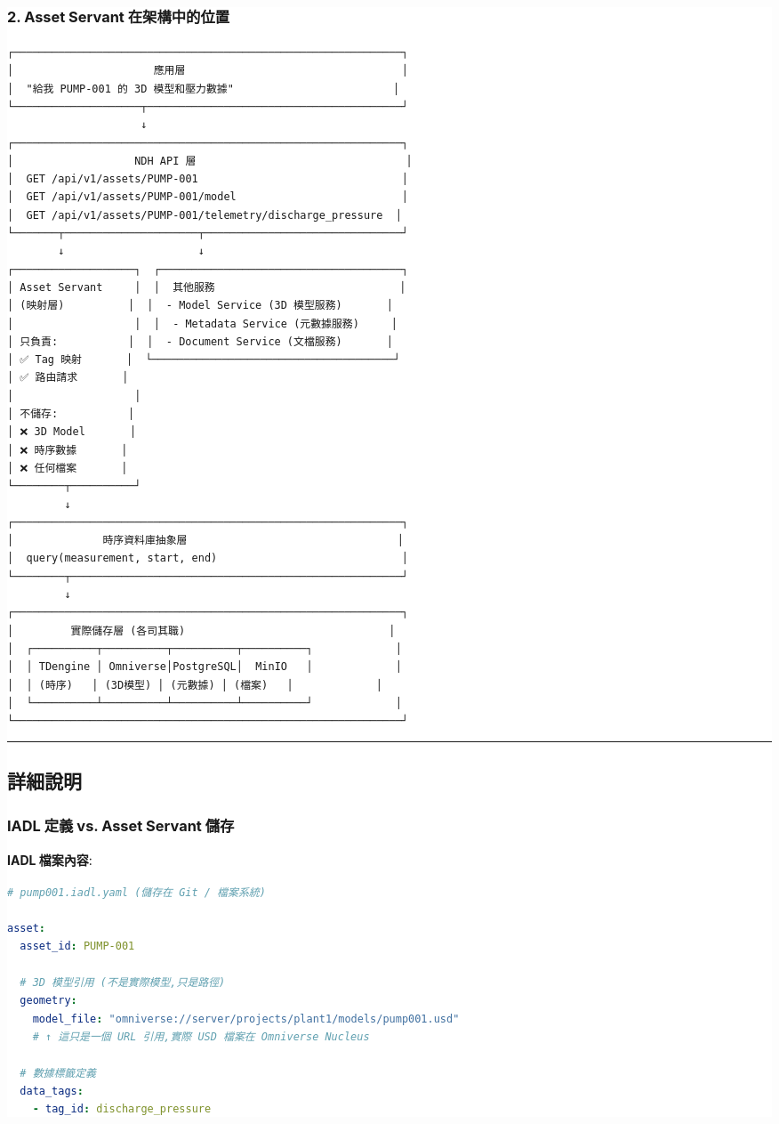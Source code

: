 ### 2. Asset Servant 在架構中的位置

```
┌─────────────────────────────────────────────────────────────┐
│                      應用層                                  │
│  "給我 PUMP-001 的 3D 模型和壓力數據"                         │
└────────────────────┬────────────────────────────────────────┘
                     ↓
┌─────────────────────────────────────────────────────────────┐
│                   NDH API 層                                 │
│  GET /api/v1/assets/PUMP-001                                │
│  GET /api/v1/assets/PUMP-001/model                          │
│  GET /api/v1/assets/PUMP-001/telemetry/discharge_pressure  │
└───────┬─────────────────────┬───────────────────────────────┘
        ↓                     ↓
┌───────────────────┐  ┌──────────────────────────────────────┐
│ Asset Servant     │  │  其他服務                             │
│ (映射層)          │  │  - Model Service (3D 模型服務)       │
│                   │  │  - Metadata Service (元數據服務)     │
│ 只負責:           │  │  - Document Service (文檔服務)       │
│ ✅ Tag 映射       │  └──────────────────────────────────────┘
│ ✅ 路由請求       │
│                   │
│ 不儲存:           │
│ ❌ 3D Model       │
│ ❌ 時序數據       │
│ ❌ 任何檔案       │
└────────┬──────────┘
         ↓
┌─────────────────────────────────────────────────────────────┐
│              時序資料庫抽象層                                 │
│  query(measurement, start, end)                             │
└────────┬────────────────────────────────────────────────────┘
         ↓
┌─────────────────────────────────────────────────────────────┐
│         實際儲存層 (各司其職)                                │
│  ┌──────────┬──────────┬──────────┬──────────┐             │
│  │ TDengine │ Omniverse│PostgreSQL│  MinIO   │             │
│  │ (時序)   │ (3D模型) │ (元數據) │ (檔案)   │             │
│  └──────────┴──────────┴──────────┴──────────┘             │
└─────────────────────────────────────────────────────────────┘
```

---

## 詳細說明

### IADL 定義 vs. Asset Servant 儲存

**IADL 檔案內容**:
```yaml
# pump001.iadl.yaml (儲存在 Git / 檔案系統)

asset:
  asset_id: PUMP-001
  
  # 3D 模型引用 (不是實際模型,只是路徑)
  geometry:
    model_file: "omniverse://server/projects/plant1/models/pump001.usd"
    # ↑ 這只是一個 URL 引用,實際 USD 檔案在 Omniverse Nucleus
  
  # 數據標籤定義
  data_tags:
    - tag_id: discharge_pressure
```